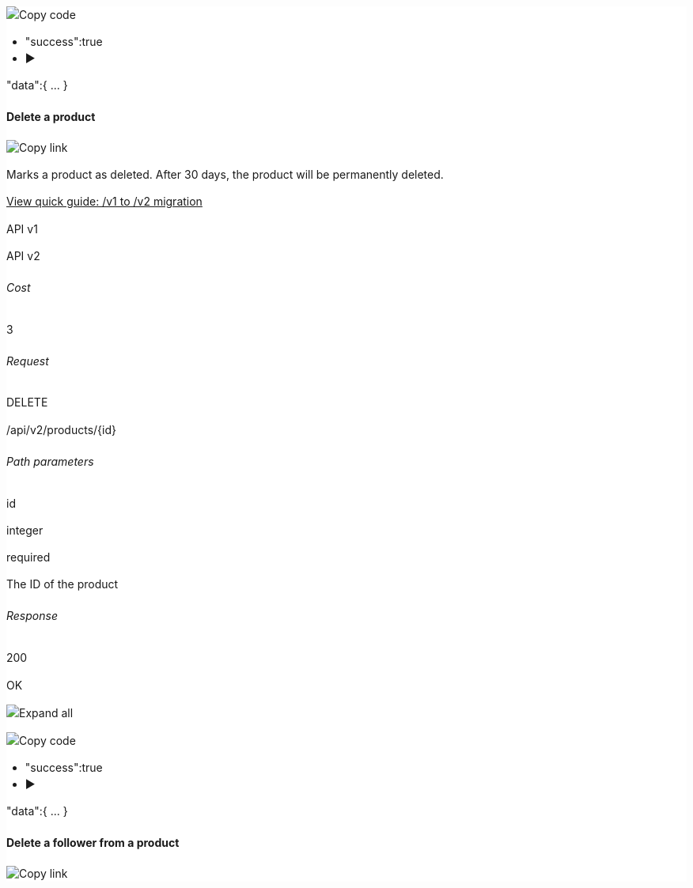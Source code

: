 ![](<Base64-Image-Removed>)Copy code

- "success":true
- ▶


"data":{ ... }

#### Delete a product

![Copy link](<Base64-Image-Removed>)

Marks a product as deleted. After 30 days, the product will be permanently deleted.

[View quick guide: /v1 to /v2 migration](https://pipedrive.readme.io/docs/pipedrive-api-v2-migration-guide)

API v1

API v2

###### Cost

3

###### Request

DELETE

/api/v2/products/{id}

###### Path parameters

id

integer

required

The ID of the product

###### Response

200

OK

![](<Base64-Image-Removed>)Expand all

![](<Base64-Image-Removed>)Copy code

- "success":true
- ▶


"data":{ ... }

#### Delete a follower from a product

![Copy link](<Base64-Image-Removed>)
